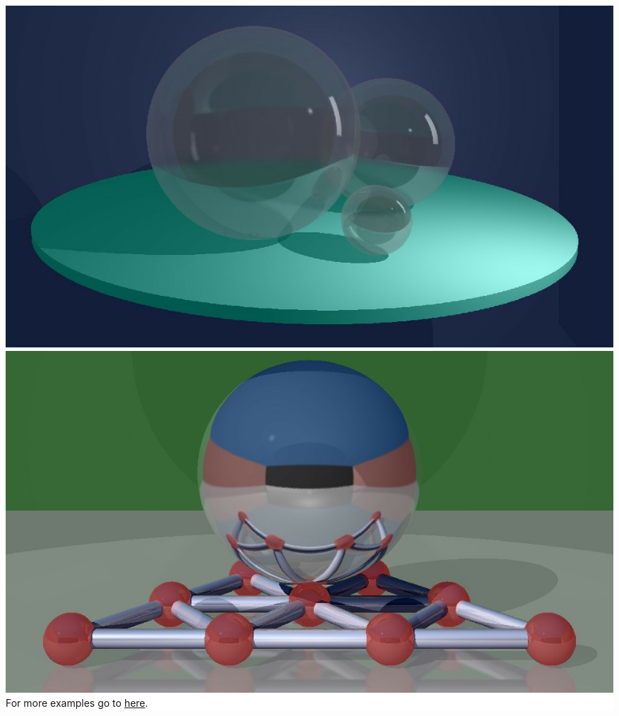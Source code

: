 ![Alt text](readme/0003.jpg?raw=true "Title")
![Alt text](readme/0004.jpg?raw=true "Title")
For more examples go to <a href="https://github.com/ElishaMayer/Execise_1_5779/tree/master/images">here<a/>.

